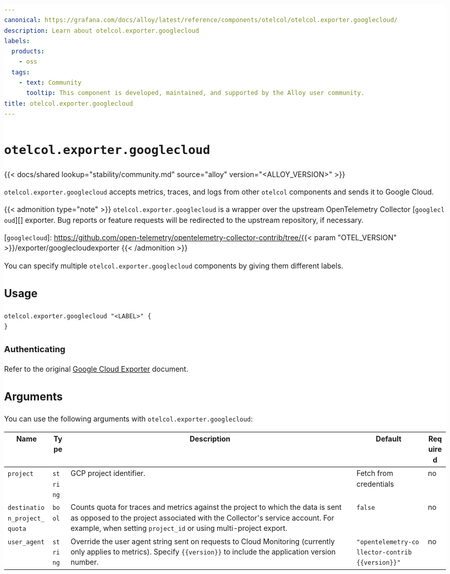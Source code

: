 ```yaml
---
canonical: https://grafana.com/docs/alloy/latest/reference/components/otelcol/otelcol.exporter.googlecloud/
description: Learn about otelcol.exporter.googlecloud
labels:
  products:
    - oss
  tags:
    - text: Community
      tooltip: This component is developed, maintained, and supported by the Alloy user community.
title: otelcol.exporter.googlecloud
---
```


# `otelcol.exporter.googlecloud`

{{< docs/shared lookup="stability/community.md" source="alloy" version="<ALLOY_VERSION>" >}}

`otelcol.exporter.googlecloud` accepts metrics, traces, and logs from other `otelcol` components and sends it to Google Cloud.

{{< admonition type="note" >}}
`otelcol.exporter.googlecloud` is a wrapper over the upstream OpenTelemetry Collector [`googlecloud`][] exporter.
Bug reports or feature requests will be redirected to the upstream repository, if necessary.

[`googlecloud`]: https://github.com/open-telemetry/opentelemetry-collector-contrib/tree/{{< param "OTEL_VERSION" >}}/exporter/googlecloudexporter
{{< /admonition >}}

You can specify multiple `otelcol.exporter.googlecloud` components by giving them different labels.

## Usage

```alloy
otelcol.exporter.googlecloud "<LABEL>" {
}
```

### Authenticating

Refer to the original [Google Cloud Exporter][] document.

[Google Cloud Exporter]: https://github.com/open-telemetry/opentelemetry-collector-contrib/blob/main/exporter/googlecloudexporter/README.md

## Arguments

You can use the following arguments with `otelcol.exporter.googlecloud`:

| Name                        | Type     | Description                                                                                                                                                                                                                        | Default                                         | Required |
|-----------------------------|----------|------------------------------------------------------------------------------------------------------------------------------------------------------------------------------------------------------------------------------------|-------------------------------------------------|----------|
| `project`                   | `string` | GCP project identifier.                                                                                                                                                                                                            | Fetch from credentials                          | no       |
| `destination_project_quota` | `bool`   | Counts quota for traces and metrics against the project to which the data is sent as opposed to the project associated with the Collector's service account. For example, when setting `project_id` or using multi-project export. | `false`                                         | no       |
| `user_agent`                | `string` | Override the user agent string sent on requests to Cloud Monitoring (currently only applies to metrics). Specify `{{version}}` to include the application version number.                                                          | `"opentelemetry-collector-contrib {{version}}"` | no       |


[debug_metrics]: #debug_metrics
[impersonate]: #impersonate
[log]: #log
[metric]: #metric
[experimental_wal]: #experimental_wal
[sending_queue]: #sending_queue
[batch]: #batch
[trace]: #trace